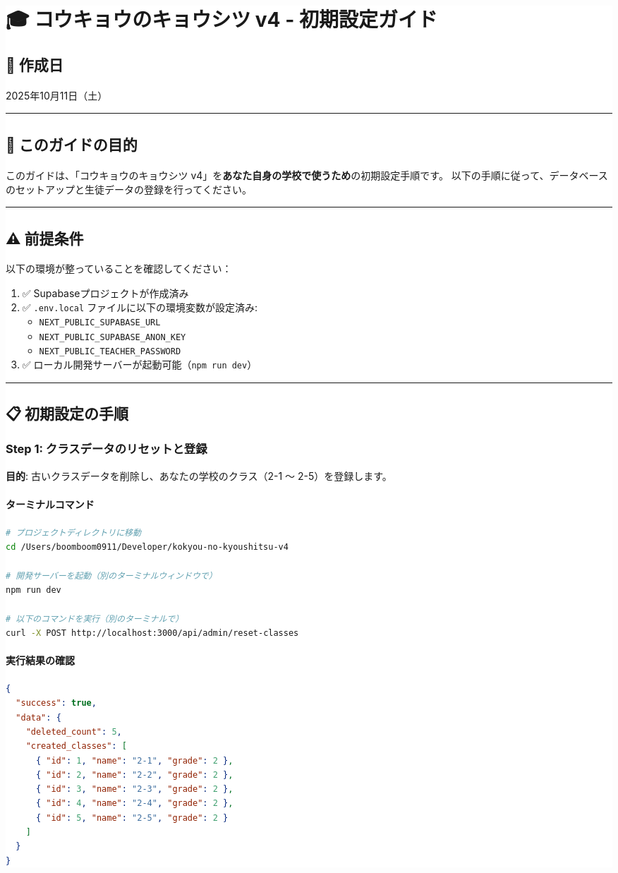 # 🎓 コウキョウのキョウシツ v4 - 初期設定ガイド

## 📅 作成日
2025年10月11日（土）

---

## 🎯 このガイドの目的

このガイドは、「コウキョウのキョウシツ v4」を**あなた自身の学校で使うため**の初期設定手順です。
以下の手順に従って、データベースのセットアップと生徒データの登録を行ってください。

---

## ⚠️ 前提条件

以下の環境が整っていることを確認してください：

1. ✅ Supabaseプロジェクトが作成済み
2. ✅ `.env.local` ファイルに以下の環境変数が設定済み:
   - `NEXT_PUBLIC_SUPABASE_URL`
   - `NEXT_PUBLIC_SUPABASE_ANON_KEY`
   - `NEXT_PUBLIC_TEACHER_PASSWORD`
3. ✅ ローカル開発サーバーが起動可能（`npm run dev`）

---

## 📋 初期設定の手順

### Step 1: クラスデータのリセットと登録

**目的**: 古いクラスデータを削除し、あなたの学校のクラス（2-1 〜 2-5）を登録します。

#### ターミナルコマンド

```bash
# プロジェクトディレクトリに移動
cd /Users/boomboom0911/Developer/kokyou-no-kyoushitsu-v4

# 開発サーバーを起動（別のターミナルウィンドウで）
npm run dev

# 以下のコマンドを実行（別のターミナルで）
curl -X POST http://localhost:3000/api/admin/reset-classes
```

#### 実行結果の確認

```json
{
  "success": true,
  "data": {
    "deleted_count": 5,
    "created_classes": [
      { "id": 1, "name": "2-1", "grade": 2 },
      { "id": 2, "name": "2-2", "grade": 2 },
      { "id": 3, "name": "2-3", "grade": 2 },
      { "id": 4, "name": "2-4", "grade": 2 },
      { "id": 5, "name": "2-5", "grade": 2 }
    ]
  }
}
```
